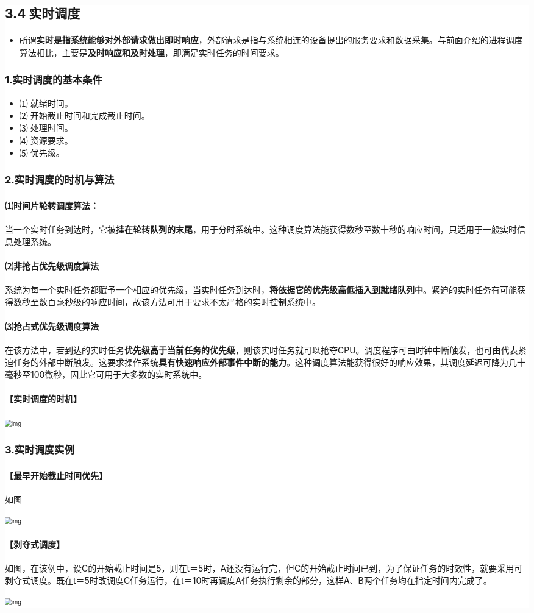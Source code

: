 ## 3.4 实时调度

- 所谓**实时是指系统能够对外部请求做出即时响应**，外部请求是指与系统相连的设备提出的服务要求和数据采集。与前面介绍的进程调度算法相比，主要是**及时响应和及时处理**，即满足实时任务的时间要求。

### 1.实时调度的基本条件

- ⑴ 就绪时间。
- ⑵ 开始截止时间和完成截止时间。
- ⑶ 处理时间。
- ⑷ 资源要求。
- ⑸ 优先级。



### 2.实时调度的时机与算法

#### ⑴时间片轮转调度算法：

当一个实时任务到达时，它被**挂在轮转队列的末尾**，用于分时系统中。这种调度算法能获得数秒至数十秒的响应时间，只适用于一般实时信息处理系统。



#### ⑵非抢占优先级调度算法

系统为每一个实时任务都赋予一个相应的优先级，当实时任务到达时，**将依据它的优先级高低插入到就绪队列中**。紧迫的实时任务有可能获得数秒至数百毫秒级的响应时间，故该方法可用于要求不太严格的实时控制系统中。



#### ⑶抢占式优先级调度算法

在该方法中，若到达的实时任务**优先级高于当前任务的优先级**，则该实时任务就可以抢夺CPU。调度程序可由时钟中断触发，也可由代表紧迫任务的外部中断触发。这要求操作系统**具有快速响应外部事件中断的能力**。这种调度算法能获得很好的响应效果，其调度延迟可降为几十毫秒至100微秒，因此它可用于大多数的实时系统中。



#### 【实时调度的时机】

<img src="https://img.mubu.com/document_image/5f43142b-a79b-470b-bc4e-f8009c580d74-7976057.jpg" alt="img" style="zoom:67%;" />



### 3.实时调度实例

#### 【最早开始截止时间优先】

如图

<img src="https://img.mubu.com/document_image/3a8a357b-7305-47f0-9029-491ff40f9261-7976057.jpg" alt="img" style="zoom:67%;" />

#### 【剥夺式调度】

如图，在该例中，设C的开始截止时间是5，则在t＝5时，A还没有运行完，但C的开始截止时间已到，为了保证任务的时效性，就要采用可剥夺式调度。既在t＝5时改调度C任务运行，在t＝10时再调度A任务执行剩余的部分，这样A、B两个任务均在指定时间内完成了。

<img src="https://img.mubu.com/document_image/d113221b-86ab-415d-a844-004460d1e442-7976057.jpg" alt="img" style="zoom:67%;" />
